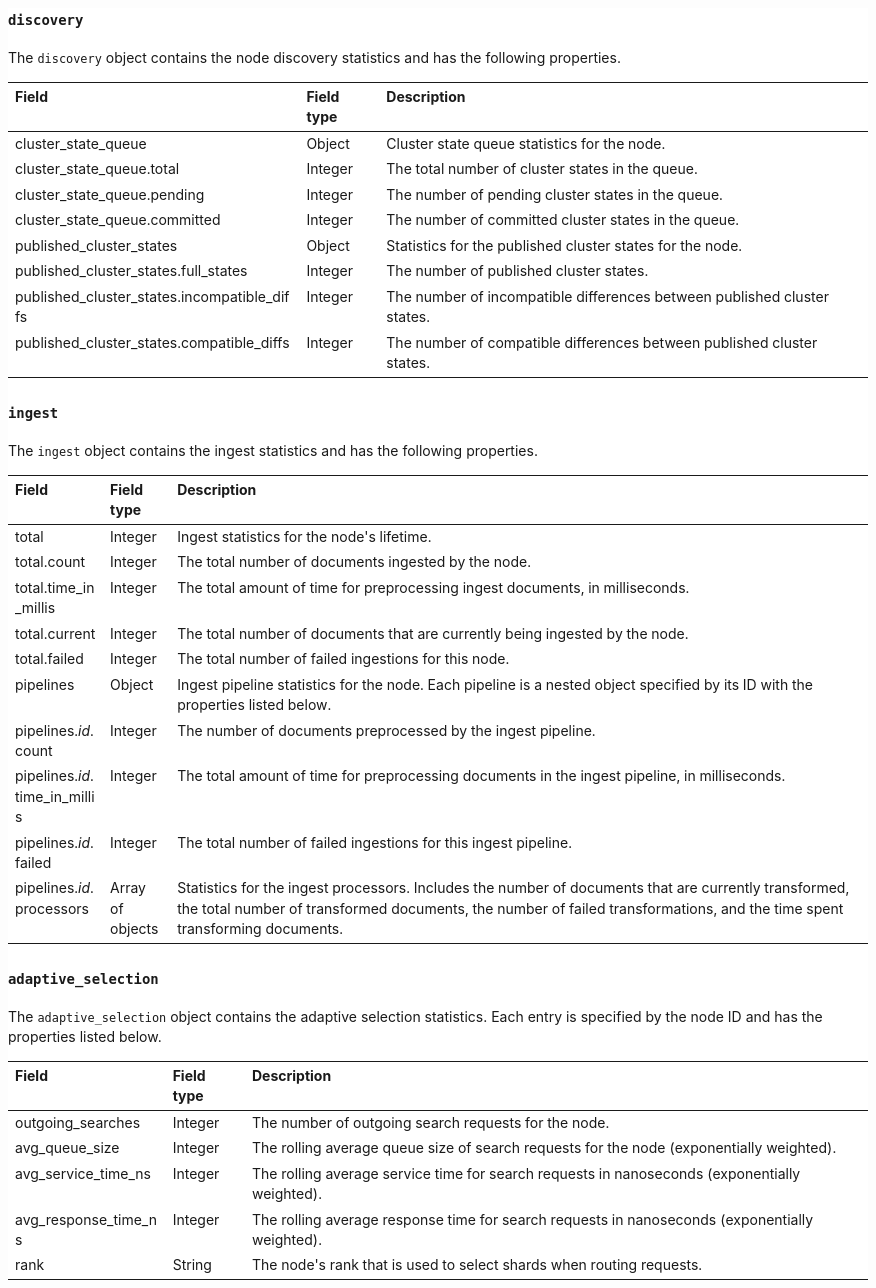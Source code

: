 ### `discovery`

The `discovery` object contains the node discovery statistics and has the following properties.

Field | Field type | Description
:--- | :--- | :---
cluster_state_queue | Object | Cluster state queue statistics for the node.
cluster_state_queue.total | Integer | The total number of cluster states in the queue.
cluster_state_queue.pending | Integer | The number of pending cluster states in the queue.
cluster_state_queue.committed | Integer | The number of committed cluster states in the queue.
published_cluster_states | Object | Statistics for the published cluster states for the node.
published_cluster_states.full_states | Integer | The number of published cluster states.
published_cluster_states.incompatible_diffs | Integer | The number of incompatible differences between published cluster states.
published_cluster_states.compatible_diffs | Integer | The number of compatible differences between published cluster states.

### `ingest`

The `ingest` object contains the ingest statistics and has the following properties.

Field | Field type | Description
:--- | :--- | :---
total | Integer | Ingest statistics for the node's lifetime.
total.count | Integer | The total number of documents ingested by the node.
total.time_in_millis | Integer | The total amount of time for preprocessing ingest documents, in milliseconds.
total.current | Integer | The total number of documents that are currently being ingested by the node.
total.failed | Integer | The total number of failed ingestions for this node.
pipelines | Object | Ingest pipeline statistics for the node. Each pipeline is a nested object specified by its ID with the properties listed below.
pipelines._id_.count | Integer | The number of documents preprocessed by the ingest pipeline.
pipelines._id_.time_in_millis | Integer | The total amount of time for preprocessing documents in the ingest pipeline, in milliseconds.
pipelines._id_.failed | Integer | The total number of failed ingestions for this ingest pipeline.
pipelines._id_.processors | Array of objects | Statistics for the ingest processors. Includes the number of documents that are currently transformed, the total number of transformed documents, the number of failed transformations, and the time spent transforming documents.

### `adaptive_selection`

The `adaptive_selection` object contains the adaptive selection statistics. Each entry is specified by the node ID and has the properties listed below. 

Field | Field type | Description
:--- | :--- | :---
outgoing_searches | Integer | The number of outgoing search requests for the node.
avg_queue_size | Integer | The rolling average queue size of search requests for the node (exponentially weighted).
avg_service_time_ns | Integer | The rolling average service time for search requests in nanoseconds (exponentially weighted).
avg_response_time_ns | Integer | The rolling average response time for search requests in nanoseconds (exponentially weighted).
rank | String | The node's rank that is used to select shards when routing requests.
